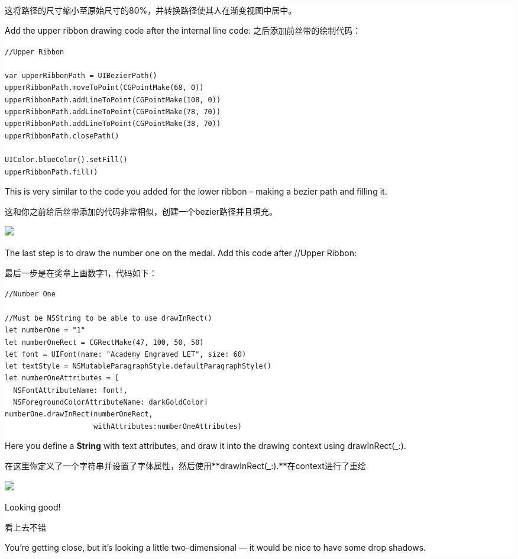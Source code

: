 这将路径的尺寸缩小至原始尺寸的80%，并转换路径使其人在渐变视图中居中。

Add the upper ribbon drawing code after the internal line code:
之后添加前丝带的绘制代码：

```
//Upper Ribbon
 
var upperRibbonPath = UIBezierPath()
upperRibbonPath.moveToPoint(CGPointMake(68, 0))
upperRibbonPath.addLineToPoint(CGPointMake(108, 0))
upperRibbonPath.addLineToPoint(CGPointMake(78, 70))
upperRibbonPath.addLineToPoint(CGPointMake(38, 70))
upperRibbonPath.closePath()
 
UIColor.blueColor().setFill()
upperRibbonPath.fill()
```
This is very similar to the code you added for the lower ribbon – making a bezier path and filling it.

这和你之前给后丝带添加的代码非常相似，创建一个bezier路径并且填充。

![](http://cdn4.raywenderlich.com/wp-content/uploads/2014/12/3-UpperRibbon.png)

The last step is to draw the number one on the medal. Add this code after //Upper Ribbon:

最后一步是在奖章上画数字1，代码如下：

```
//Number One
 
//Must be NSString to be able to use drawInRect()
let numberOne = "1"
let numberOneRect = CGRectMake(47, 100, 50, 50)
let font = UIFont(name: "Academy Engraved LET", size: 60)
let textStyle = NSMutableParagraphStyle.defaultParagraphStyle()
let numberOneAttributes = [
  NSFontAttributeName: font!,
  NSForegroundColorAttributeName: darkGoldColor]
numberOne.drawInRect(numberOneRect, 
                     withAttributes:numberOneAttributes)
```
Here you define a **String** with text attributes, and draw it into the drawing context using drawInRect(_:).

在这里你定义了一个字符串并设置了字体属性，然后使用**drawInRect(_:).**在context进行了重绘

![](http://cdn3.raywenderlich.com/wp-content/uploads/2014/12/3-NumberOne.png)

Looking good!

看上去不错

You’re getting close, but it’s looking a little two-dimensional — it would be nice to have some drop shadows.
